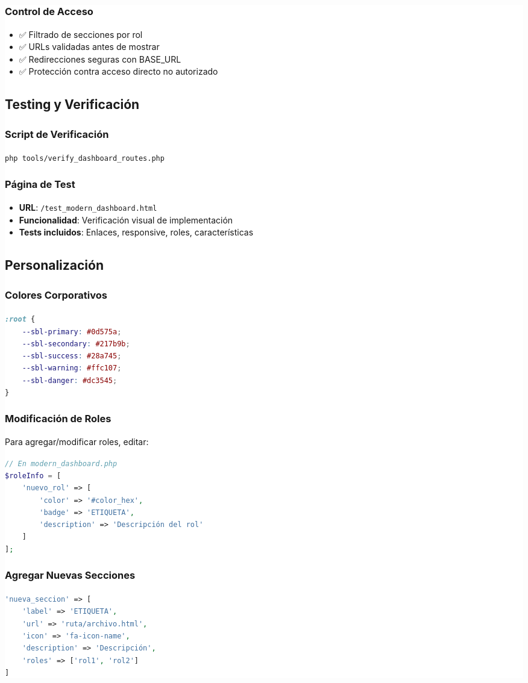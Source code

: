### Control de Acceso
- ✅ Filtrado de secciones por rol
- ✅ URLs validadas antes de mostrar
- ✅ Redirecciones seguras con BASE_URL
- ✅ Protección contra acceso directo no autorizado

## Testing y Verificación

### Script de Verificación
```bash
php tools/verify_dashboard_routes.php
```

### Página de Test
- **URL**: `/test_modern_dashboard.html`
- **Funcionalidad**: Verificación visual de implementación
- **Tests incluidos**: Enlaces, responsive, roles, características

## Personalización

### Colores Corporativos
```css
:root {
    --sbl-primary: #0d575a;
    --sbl-secondary: #217b9b;
    --sbl-success: #28a745;
    --sbl-warning: #ffc107;
    --sbl-danger: #dc3545;
}
```

### Modificación de Roles
Para agregar/modificar roles, editar:
```php
// En modern_dashboard.php
$roleInfo = [
    'nuevo_rol' => [
        'color' => '#color_hex',
        'badge' => 'ETIQUETA',
        'description' => 'Descripción del rol'
    ]
];
```

### Agregar Nuevas Secciones
```php
'nueva_seccion' => [
    'label' => 'ETIQUETA',
    'url' => 'ruta/archivo.html',
    'icon' => 'fa-icon-name',
    'description' => 'Descripción',
    'roles' => ['rol1', 'rol2']
]
```
